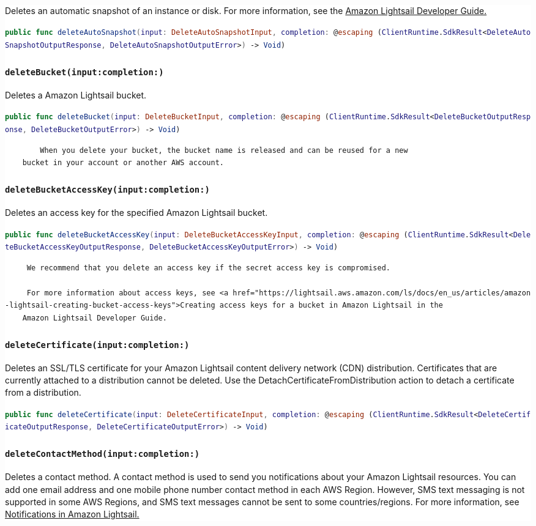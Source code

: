 Deletes an automatic snapshot of an instance or disk. For more information, see the <a href="https:​//lightsail.aws.amazon.com/ls/docs/en_us/articles/amazon-lightsail-configuring-automatic-snapshots">Amazon Lightsail Developer Guide.

``` swift
public func deleteAutoSnapshot(input: DeleteAutoSnapshotInput, completion: @escaping (ClientRuntime.SdkResult<DeleteAutoSnapshotOutputResponse, DeleteAutoSnapshotOutputError>) -> Void)
```

### `deleteBucket(input:completion:)`

Deletes a Amazon Lightsail bucket.

``` swift
public func deleteBucket(input: DeleteBucketInput, completion: @escaping (ClientRuntime.SdkResult<DeleteBucketOutputResponse, DeleteBucketOutputError>) -> Void)
```

``` 
        When you delete your bucket, the bucket name is released and can be reused for a new
    bucket in your account or another AWS account.
```

### `deleteBucketAccessKey(input:completion:)`

Deletes an access key for the specified Amazon Lightsail bucket.

``` swift
public func deleteBucketAccessKey(input: DeleteBucketAccessKeyInput, completion: @escaping (ClientRuntime.SdkResult<DeleteBucketAccessKeyOutputResponse, DeleteBucketAccessKeyOutputError>) -> Void)
```

``` 
     We recommend that you delete an access key if the secret access key is compromised.

     For more information about access keys, see <a href="https://lightsail.aws.amazon.com/ls/docs/en_us/articles/amazon-lightsail-creating-bucket-access-keys">Creating access keys for a bucket in Amazon Lightsail in the
    Amazon Lightsail Developer Guide.
```

### `deleteCertificate(input:completion:)`

Deletes an SSL/TLS certificate for your Amazon Lightsail content delivery network (CDN)
distribution.
Certificates that are currently attached to a distribution cannot be deleted. Use the
DetachCertificateFromDistribution action to detach a certificate from a
distribution.

``` swift
public func deleteCertificate(input: DeleteCertificateInput, completion: @escaping (ClientRuntime.SdkResult<DeleteCertificateOutputResponse, DeleteCertificateOutputError>) -> Void)
```

### `deleteContactMethod(input:completion:)`

Deletes a contact method.
A contact method is used to send you notifications about your Amazon Lightsail resources.
You can add one email address and one mobile phone number contact method in each AWS Region.
However, SMS text messaging is not supported in some AWS Regions, and SMS text messages
cannot be sent to some countries/regions. For more information, see <a href="https:​//lightsail.aws.amazon.com/ls/docs/en_us/articles/amazon-lightsail-notifications">Notifications in Amazon Lightsail.
